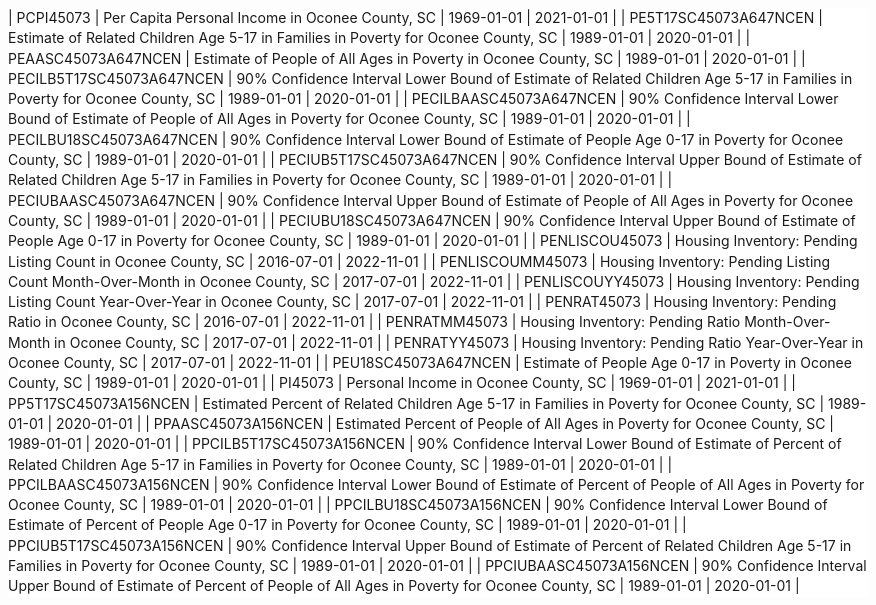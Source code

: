 | PCPI45073                 | Per Capita Personal Income in Oconee County, SC                                                                                                                            | 1969-01-01          | 2021-01-01        |
| PE5T17SC45073A647NCEN     | Estimate of Related Children Age 5-17 in Families in Poverty for Oconee County, SC                                                                                         | 1989-01-01          | 2020-01-01        |
| PEAASC45073A647NCEN       | Estimate of People of All Ages in Poverty in Oconee County, SC                                                                                                             | 1989-01-01          | 2020-01-01        |
| PECILB5T17SC45073A647NCEN | 90% Confidence Interval Lower Bound of Estimate of Related Children Age 5-17 in Families in Poverty for Oconee County, SC                                                  | 1989-01-01          | 2020-01-01        |
| PECILBAASC45073A647NCEN   | 90% Confidence Interval Lower Bound of Estimate of People of All Ages in Poverty for Oconee County, SC                                                                     | 1989-01-01          | 2020-01-01        |
| PECILBU18SC45073A647NCEN  | 90% Confidence Interval Lower Bound of Estimate of People Age 0-17 in Poverty for Oconee County, SC                                                                        | 1989-01-01          | 2020-01-01        |
| PECIUB5T17SC45073A647NCEN | 90% Confidence Interval Upper Bound of Estimate of Related Children Age 5-17 in Families in Poverty for Oconee County, SC                                                  | 1989-01-01          | 2020-01-01        |
| PECIUBAASC45073A647NCEN   | 90% Confidence Interval Upper Bound of Estimate of People of All Ages in Poverty for Oconee County, SC                                                                     | 1989-01-01          | 2020-01-01        |
| PECIUBU18SC45073A647NCEN  | 90% Confidence Interval Upper Bound of Estimate of People Age 0-17 in Poverty for Oconee County, SC                                                                        | 1989-01-01          | 2020-01-01        |
| PENLISCOU45073            | Housing Inventory: Pending Listing Count in Oconee County, SC                                                                                                              | 2016-07-01          | 2022-11-01        |
| PENLISCOUMM45073          | Housing Inventory: Pending Listing Count Month-Over-Month in Oconee County, SC                                                                                             | 2017-07-01          | 2022-11-01        |
| PENLISCOUYY45073          | Housing Inventory: Pending Listing Count Year-Over-Year in Oconee County, SC                                                                                               | 2017-07-01          | 2022-11-01        |
| PENRAT45073               | Housing Inventory: Pending Ratio in Oconee County, SC                                                                                                                      | 2016-07-01          | 2022-11-01        |
| PENRATMM45073             | Housing Inventory: Pending Ratio Month-Over-Month in Oconee County, SC                                                                                                     | 2017-07-01          | 2022-11-01        |
| PENRATYY45073             | Housing Inventory: Pending Ratio Year-Over-Year in Oconee County, SC                                                                                                       | 2017-07-01          | 2022-11-01        |
| PEU18SC45073A647NCEN      | Estimate of People Age 0-17 in Poverty in Oconee County, SC                                                                                                                | 1989-01-01          | 2020-01-01        |
| PI45073                   | Personal Income in Oconee County, SC                                                                                                                                       | 1969-01-01          | 2021-01-01        |
| PP5T17SC45073A156NCEN     | Estimated Percent of Related Children Age 5-17 in Families in Poverty for Oconee County, SC                                                                                | 1989-01-01          | 2020-01-01        |
| PPAASC45073A156NCEN       | Estimated Percent of People of All Ages in Poverty for Oconee County, SC                                                                                                   | 1989-01-01          | 2020-01-01        |
| PPCILB5T17SC45073A156NCEN | 90% Confidence Interval Lower Bound of Estimate of Percent of Related Children Age 5-17 in Families in Poverty for Oconee County, SC                                       | 1989-01-01          | 2020-01-01        |
| PPCILBAASC45073A156NCEN   | 90% Confidence Interval Lower Bound of Estimate of Percent of People of All Ages in Poverty for Oconee County, SC                                                          | 1989-01-01          | 2020-01-01        |
| PPCILBU18SC45073A156NCEN  | 90% Confidence Interval Lower Bound of Estimate of Percent of People Age 0-17 in Poverty for Oconee County, SC                                                             | 1989-01-01          | 2020-01-01        |
| PPCIUB5T17SC45073A156NCEN | 90% Confidence Interval Upper Bound of Estimate of Percent of Related Children Age 5-17 in Families in Poverty for Oconee County, SC                                       | 1989-01-01          | 2020-01-01        |
| PPCIUBAASC45073A156NCEN   | 90% Confidence Interval Upper Bound of Estimate of Percent of People of All Ages in Poverty for Oconee County, SC                                                          | 1989-01-01          | 2020-01-01        |
